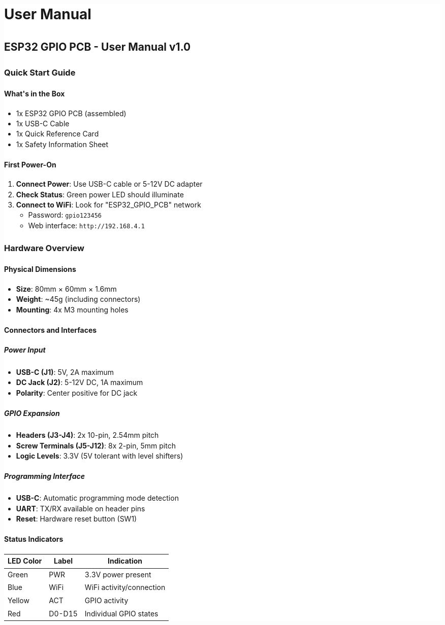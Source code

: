 # User Manual

## ESP32 GPIO PCB - User Manual v1.0

### Quick Start Guide

#### What's in the Box
- 1x ESP32 GPIO PCB (assembled)
- 1x USB-C Cable
- 1x Quick Reference Card
- 1x Safety Information Sheet

#### First Power-On
1. **Connect Power**: Use USB-C cable or 5-12V DC adapter
2. **Check Status**: Green power LED should illuminate
3. **Connect to WiFi**: Look for "ESP32_GPIO_PCB" network
   - Password: `gpio123456`
   - Web interface: `http://192.168.4.1`

### Hardware Overview

#### Physical Dimensions
- **Size**: 80mm × 60mm × 1.6mm
- **Weight**: ~45g (including connectors)
- **Mounting**: 4x M3 mounting holes

#### Connectors and Interfaces

##### Power Input
- **USB-C (J1)**: 5V, 2A maximum
- **DC Jack (J2)**: 5-12V DC, 1A maximum
- **Polarity**: Center positive for DC jack

##### GPIO Expansion
- **Headers (J3-J4)**: 2x 10-pin, 2.54mm pitch
- **Screw Terminals (J5-J12)**: 8x 2-pin, 5mm pitch
- **Logic Levels**: 3.3V (5V tolerant with level shifters)

##### Programming Interface
- **USB-C**: Automatic programming mode detection
- **UART**: TX/RX available on header pins
- **Reset**: Hardware reset button (SW1)

#### Status Indicators

| LED Color | Label    | Indication |
|-----------|----------|------------|
| Green     | PWR      | 3.3V power present |
| Blue      | WiFi     | WiFi activity/connection |
| Yellow    | ACT      | GPIO activity |
| Red       | D0-D15   | Individual GPIO states |

